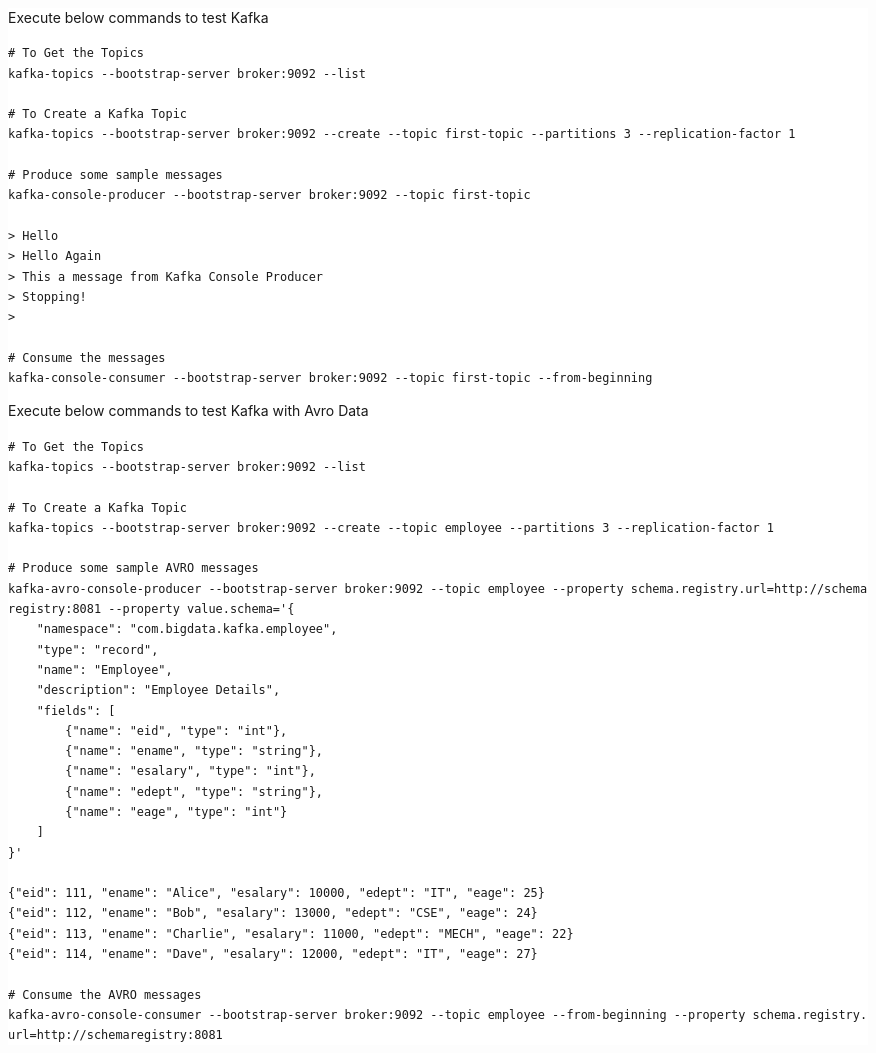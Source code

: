 Execute below commands to test Kafka

```
# To Get the Topics
kafka-topics --bootstrap-server broker:9092 --list

# To Create a Kafka Topic
kafka-topics --bootstrap-server broker:9092 --create --topic first-topic --partitions 3 --replication-factor 1

# Produce some sample messages
kafka-console-producer --bootstrap-server broker:9092 --topic first-topic

> Hello
> Hello Again
> This a message from Kafka Console Producer
> Stopping!
>

# Consume the messages
kafka-console-consumer --bootstrap-server broker:9092 --topic first-topic --from-beginning
```

Execute below commands to test Kafka with Avro Data

```
# To Get the Topics
kafka-topics --bootstrap-server broker:9092 --list

# To Create a Kafka Topic
kafka-topics --bootstrap-server broker:9092 --create --topic employee --partitions 3 --replication-factor 1

# Produce some sample AVRO messages
kafka-avro-console-producer --bootstrap-server broker:9092 --topic employee --property schema.registry.url=http://schemaregistry:8081 --property value.schema='{
    "namespace": "com.bigdata.kafka.employee",
    "type": "record",
    "name": "Employee",
    "description": "Employee Details",
    "fields": [
        {"name": "eid", "type": "int"},
        {"name": "ename", "type": "string"},
        {"name": "esalary", "type": "int"},
        {"name": "edept", "type": "string"},
        {"name": "eage", "type": "int"}
    ]
}'

{"eid": 111, "ename": "Alice", "esalary": 10000, "edept": "IT", "eage": 25}
{"eid": 112, "ename": "Bob", "esalary": 13000, "edept": "CSE", "eage": 24}
{"eid": 113, "ename": "Charlie", "esalary": 11000, "edept": "MECH", "eage": 22}
{"eid": 114, "ename": "Dave", "esalary": 12000, "edept": "IT", "eage": 27}

# Consume the AVRO messages
kafka-avro-console-consumer --bootstrap-server broker:9092 --topic employee --from-beginning --property schema.registry.url=http://schemaregistry:8081
```
